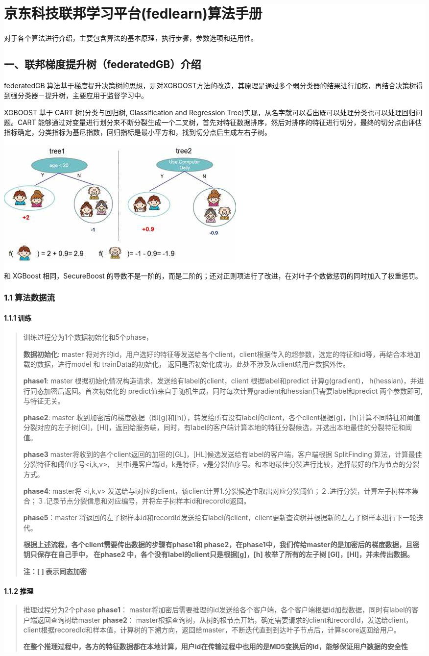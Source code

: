 京东科技联邦学习平台(fedlearn)算法手册
============

对于各个算法进行介绍，主要包含算法的基本原理，执行步骤，参数选项和适用性。

## 一、联邦梯度提升树（federatedGB）介绍
federatedGB 算法基于梯度提升决策树的思想，是对XGBOOST方法的改造，其原理是通过多个弱分类器的结果进行加权，再结合决策树得到强分类器－提升树，主要应用于监督学习中。

XGBOOST 基于 CART 树(分类与回归树, Classification and Regression Tree)实现，从名字就可以看出既可以处理分类也可以处理回归问题。CART 能够通过对变量进行划分来不断分裂生成一个二叉树，首先对特征数据排序，然后对排序的特征进行切分，最终的切分点由评估指标确定，分类指标为基尼指数，回归指标是最小平方和，找到切分点后生成左右子树。

![avatar](./resource/xgb.jpeg)

和 XGBoost 相同，SecureBoost 的导数不是一阶的，而是二阶的；还对正则项进行了改进，在对叶子个数做惩罚的同时加入了权重惩罚。
### 1.1 算法数据流

 #### 1.1.1 训练
> 训练过程分为1个数据初始化和5个phase，
>
>  **数据初始化**: master 将对齐的id，用户选好的特征等发送给各个client，client根据传入的超参数，选定的特征和id等，再结合本地加载的数据，进行model 和 trainData的初始化， 返回是否初始化成功，此处不涉及从client端用户数据外传。
>
>  **phase1**: master 根据初始化情况构造请求，发送给有label的client，client 根据label和predict 计算g(gradient)， h(hessian)，并进行同态加密后返回。首次初始化的 predict值来自于随机生成，同时每次计算gradient和hessian只需要label和predict 两个参数即可,与特征无关。
> 
>  **phase2**: master 收到加密后的梯度数据（即[g]和[h]），转发给所有没有label的client，各个client根据[g]，[h]计算不同特征和阈值分裂对应的左子树[Gl]，[Hl]，返回给服务端，同时，有label的客户端计算本地的特征分裂候选，并选出本地最佳的分裂特征和阈值。
> 
>  **phase3** master将收到的各个client返回的加密的[GL]，[HL]候选发送给有label的客户端，客户端根据 SplitFinding 算法，计算最佳分裂特征和阈值序号<i,k,v>,　其中i是客户端id，k是特征，v是分裂值序号。和本地最佳分裂进行比较，选择最好的作为节点的分裂方式。
> 
>  **phase4**:  master将 <i,k,v> 发送给与i对应的client，该client计算1.分裂候选中取出对应分裂阈值；２.进行分裂，计算左子树样本集合；３.记录节点分裂信息和对应编号，并将左子树样本id和recordId返回。
> 
>  **phase5**：master 将返回的左子树样本id和recordId发送给有label的client，client更新查询树并根据新的左右子树样本进行下一轮迭代。
>
>  **根据上述流程，各个client需要传出数据的步骤有phase1和 phase2，在phase1中，我们传给master的是加密后的梯度数据，且密钥只保存在自己手中， 在phase2 中，各个没有label的client只是根据[g]，[h] 枚举了所有的左子树 [Gl]，[Hl]，并未传出数据。**
> 
>  **注：[ ] 表示同态加密**
 #### 1.1.2 推理
> 推理过程分为2个phase
> **phase1**： master将加密后需要推理的id发送给各个客户端，各个客户端根据id加载数据，同时有label的客户端返回查询树给master
> **phase2**： master根据查询树，从树的根节点开始，确定需要请求的client和recordId，发送给client，client根据recoredId和样本值，计算树的下溯方向，返回给master，不断迭代直到到达叶子节点后，计算score返回给用户。
> 
> **在整个推理过程中，各方的特征数据都在本地计算，用户id在传输过程中也用的是MD5变换后的id，能够保证用户数据的安全性**
